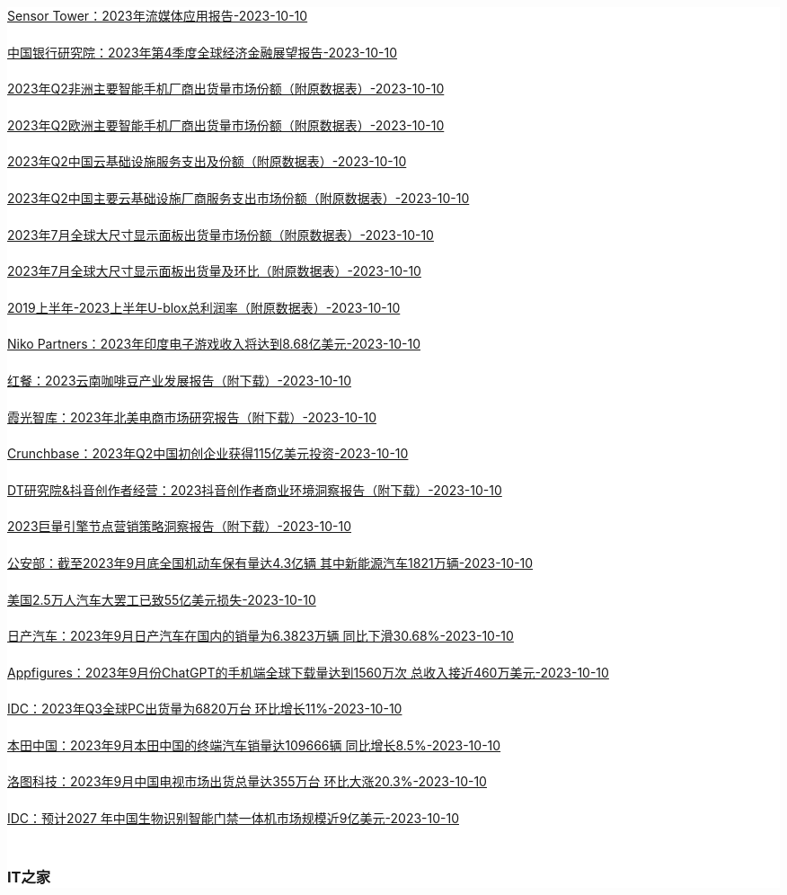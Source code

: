 <a target=_blank rel=nofollow href="http://www.199it.com/archives/1651647.html" >Sensor Tower：2023年流媒体应用报告-2023-10-10</a><br/><br/><a target=_blank rel=nofollow href="http://www.199it.com/archives/1652846.html" >中国银行研究院：2023年第4季度全球经济金融展望报告-2023-10-10</a><br/><br/><a target=_blank rel=nofollow href="http://www.199it.com/archives/1652943.html" >2023年Q2非洲主要智能手机厂商出货量市场份额（附原数据表） ​​​-2023-10-10</a><br/><br/><a target=_blank rel=nofollow href="http://www.199it.com/archives/1652940.html" >2023年Q2欧洲主要智能手机厂商出货量市场份额（附原数据表） ​​​-2023-10-10</a><br/><br/><a target=_blank rel=nofollow href="http://www.199it.com/archives/1652937.html" >2023年Q2中国云基础设施服务支出及份额（附原数据表） ​​​-2023-10-10</a><br/><br/><a target=_blank rel=nofollow href="http://www.199it.com/archives/1652934.html" >2023年Q2中国主要云基础设施厂商服务支出市场份额（附原数据表） ​​​-2023-10-10</a><br/><br/><a target=_blank rel=nofollow href="http://www.199it.com/archives/1652931.html" >2023年7月全球大尺寸显示面板出货量市场份额（附原数据表） ​​​-2023-10-10</a><br/><br/><a target=_blank rel=nofollow href="http://www.199it.com/archives/1652927.html" >2023年7月全球大尺寸显示面板出货量及环比（附原数据表） ​​​-2023-10-10</a><br/><br/><a target=_blank rel=nofollow href="http://www.199it.com/archives/1652924.html" >2019上半年-2023上半年U-blox总利润率（附原数据表） ​​​-2023-10-10</a><br/><br/><a target=_blank rel=nofollow href="http://www.199it.com/archives/1651248.html" >Niko Partners：2023年印度电子游戏收入将达到8.68亿美元-2023-10-10</a><br/><br/><a target=_blank rel=nofollow href="http://www.199it.com/archives/1629136.html" >红餐：2023云南咖啡豆产业发展报告（附下载）-2023-10-10</a><br/><br/><a target=_blank rel=nofollow href="http://www.199it.com/archives/1628634.html" >霞光智库：2023年北美电商市场研究报告（附下载）-2023-10-10</a><br/><br/><a target=_blank rel=nofollow href="http://www.199it.com/archives/1649336.html" >Crunchbase：2023年Q2中国初创企业获得115亿美元投资-2023-10-10</a><br/><br/><a target=_blank rel=nofollow href="http://www.199it.com/archives/1652765.html" >DT研究院&抖音创作者经营：2023抖音创作者商业环境洞察报告（附下载）-2023-10-10</a><br/><br/><a target=_blank rel=nofollow href="http://www.199it.com/archives/1593985.html" >2023巨量引擎节点营销策略洞察报告（附下载）-2023-10-10</a><br/><br/><a target=_blank rel=nofollow href="http://www.199it.com/archives/1652804.html" >公安部：截至2023年9月底全国机动车保有量达4.3亿辆 其中新能源汽车1821万辆-2023-10-10</a><br/><br/><a target=_blank rel=nofollow href="http://www.199it.com/archives/1652807.html" >美国2.5万人汽车大罢工已致55亿美元损失-2023-10-10</a><br/><br/><a target=_blank rel=nofollow href="http://www.199it.com/archives/1652810.html" >日产汽车：2023年9月日产汽车在国内的销量为6.3823万辆 同比下滑30.68%-2023-10-10</a><br/><br/><a target=_blank rel=nofollow href="http://www.199it.com/archives/1652814.html" >Appfigures：2023年9月份ChatGPT的手机端全球下载量达到1560万次 总收入接近460万美元-2023-10-10</a><br/><br/><a target=_blank rel=nofollow href="http://www.199it.com/archives/1652817.html" >IDC：2023年Q3全球PC出货量为6820万台 环比增长11%-2023-10-10</a><br/><br/><a target=_blank rel=nofollow href="http://www.199it.com/archives/1652824.html" >本田中国：2023年9月本田中国的终端汽车销量达109666辆 同比增长8.5%-2023-10-10</a><br/><br/><a target=_blank rel=nofollow href="http://www.199it.com/archives/1652828.html" >洛图科技：2023年9月中国电视市场出货总量达355万台 环比大涨20.3%-2023-10-10</a><br/><br/><a target=_blank rel=nofollow href="http://www.199it.com/archives/1641731.html" >IDC：预计2027 年中国生物识别智能门禁一体机市场规模近9亿美元-2023-10-10</a><br/><br/>





###  IT之家
